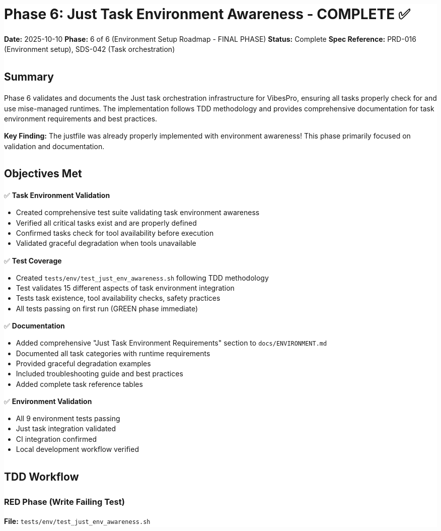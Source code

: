 # Phase 6: Just Task Environment Awareness - COMPLETE ✅

**Date:** 2025-10-10
**Phase:** 6 of 6 (Environment Setup Roadmap - FINAL PHASE)
**Status:** Complete
**Spec Reference:** PRD-016 (Environment setup), SDS-042 (Task orchestration)

## Summary

Phase 6 validates and documents the Just task orchestration infrastructure for VibesPro, ensuring all tasks properly check for and use mise-managed runtimes. The implementation follows TDD methodology and provides comprehensive documentation for task environment requirements and best practices.

**Key Finding:** The justfile was already properly implemented with environment awareness! This phase primarily focused on validation and documentation.

## Objectives Met

✅ **Task Environment Validation**

-   Created comprehensive test suite validating task environment awareness
-   Verified all critical tasks exist and are properly defined
-   Confirmed tasks check for tool availability before execution
-   Validated graceful degradation when tools unavailable

✅ **Test Coverage**

-   Created `tests/env/test_just_env_awareness.sh` following TDD methodology
-   Test validates 15 different aspects of task environment integration
-   Tests task existence, tool availability checks, safety practices
-   All tests passing on first run (GREEN phase immediate)

✅ **Documentation**

-   Added comprehensive "Just Task Environment Requirements" section to `docs/ENVIRONMENT.md`
-   Documented all task categories with runtime requirements
-   Provided graceful degradation examples
-   Included troubleshooting guide and best practices
-   Added complete task reference tables

✅ **Environment Validation**

-   All 9 environment tests passing
-   Just task integration validated
-   CI integration confirmed
-   Local development workflow verified

## TDD Workflow

### RED Phase (Write Failing Test)

**File:** `tests/env/test_just_env_awareness.sh`
